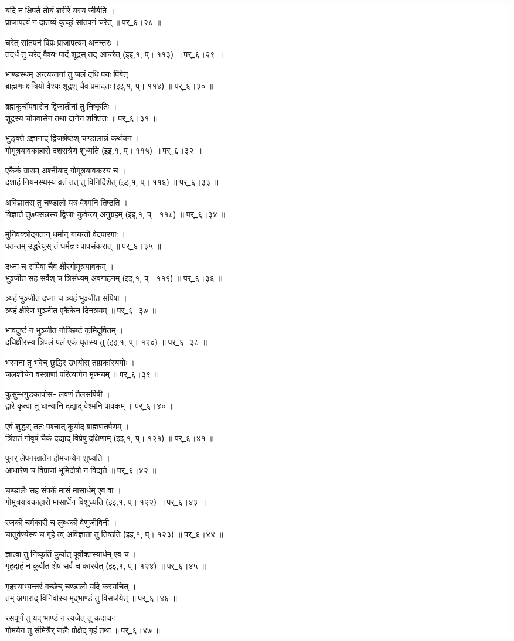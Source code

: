 यदि न क्षिपते तोयं शरीरे यस्य जीर्यति  ।  
प्राजापत्यं न दातव्यं कृच्छ्रं सांतपनं चरेत्  ॥ पर्_६।२८ ॥  
  
चरेत् सांतपनं विप्रः प्राजापत्यम् अनन्तरः  ।  
तदर्धं तु चरेद् वैश्यः पादं शूद्रस् तद् आचरेत् (इइ,१, प्। ११३)  ॥ पर्_६।२९ ॥  
  
भाण्डस्थम् अन्त्यजानां तु जलं दधि पयः पिबेत्  ।  
ब्राह्मणः क्षत्रियो वैश्यः शूद्रश् चैव प्रमादतः (इइ,१, प्। ११४)  ॥ पर्_६।३० ॥  
  
ब्रह्मकूर्चोपवासेन द्विजातीनां तु निष्कृतिः  ।  
शूद्रस्य चोपवासेन तथा दानेन शक्तितः  ॥ पर्_६।३१ ॥  
  
भुङ्क्ते ऽज्ञानाद् द्विजश्रेष्ठश् चण्डालान्नं कथंचन  ।  
गोमूत्रयावकाहारो दशरात्रेण शुध्यति (इइ,१, प्। ११५)  ॥ पर्_६।३२ ॥  
  
एकैकं ग्रासम् अश्नीयाद् गोमूत्रयावकस्य च  ।  
दशाहं नियमस्थस्य व्रतं तत् तु विनिर्दिशेत् (इइ,१, प्। ११६)  ॥ पर्_६।३३ ॥  
  
अविज्ञातस् तु चण्डालो यत्र वेश्मनि तिष्ठति  ।  
विज्ञाते तु७पसन्नस्य द्विजाः कुर्वन्त्य् अनुग्रहम् (इइ,१, प्। ११८)  ॥ पर्_६।३४ ॥  
  
मुनिवक्त्रोद्गतान् धर्मान् गायन्तो वेदपारगाः  ।  
पतन्तम् उद्धरेयुस् तं धर्मज्ञाः पापसंकरात्  ॥ पर्_६।३५ ॥  
  
दध्ना च सर्पिषा चैव क्षीरगोमूत्रयावकम्  ।  
भुञ्जीत सह सर्वैश् च त्रिसंध्यम् अवगाहनम् (इइ,१, प्। ११९)  ॥ पर्_६।३६ ॥  
  
त्र्यहं भुञ्जीत दध्ना च त्र्यहं भुञ्जीत सर्पिषा  ।  
त्र्यहं क्षीरेण भुञ्जीत एकैकेन दिनत्रयम्  ॥ पर्_६।३७ ॥  
  
भावदुष्टं न भुञ्जीत नोच्छिष्टं कृमिदूषितम्  ।  
दधिक्षीरस्य त्रिपलं पलं एकं घृतस्य तु (इइ,१, प्। १२०)  ॥ पर्_६।३८ ॥  
  
भस्मना तु भवेच् छुद्धिर् उभयोस् ताम्रकांस्ययोः  ।  
जलशौचेन वस्त्राणां परित्यागेन मृण्मयम्  ॥ पर्_६।३९ ॥  
  
कुसुम्भगुडकार्पास- लवणं तैलसर्पिषी  ।  
द्वारे कृत्वा तु धान्यानि दद्याद् वेश्मनि पावकम्  ॥ पर्_६।४० ॥  
  
एवं शुद्धस् ततः पश्चात् कुर्याद् ब्राह्मणतर्पणम्  ।  
त्रिंशतं गोवृषं चैकं दद्याद् विप्रेषु दक्षिणाम् (इइ,१, प्। १२१)  ॥ पर्_६।४१ ॥  
  
पुनर् लेपनखातेन होमजप्येन शुध्यति  ।  
आधारेण च विप्राणां भूमिदोषो न विद्यते  ॥ पर्_६।४२ ॥  
  
चण्डालैः सह संपर्कं मासं मासार्धम् एव वा  ।  
गोमूत्रयावकाहारो मासार्धेन विशुध्यति (इइ,१, प्। १२२)  ॥ पर्_६।४३ ॥  
  
रजकी चर्मकारी च लुब्धकी वेणुजीविनी  ।  
चातुर्वर्ण्यस्य च गृहे त्व् अविज्ञाता तु तिष्ठति (इइ,१, प्। १२३)  ॥ पर्_६।४४ ॥  
  
ज्ञात्वा तु निष्कृतिं कुर्यात् पूर्वोक्तस्यार्धम् एव च  ।  
गृहदाहं न कुर्वीत शेषं सर्वं च कारयेत् (इइ,१, प्। १२४)  ॥ पर्_६।४५ ॥  
  
गृहस्याभ्यन्तरं गच्छेच् चण्डालो यदि कस्यचित्  ।  
तम् अगाराद् विनिर्वास्य मृद्भाण्डं तु विसर्जयेत्  ॥ पर्_६।४६ ॥  
  
रसपूर्णं तु यद् भाण्डं न त्यजेत् तु कदाचन  ।  
गोमयेन तु संमिश्रैर् जलैः प्रोक्षेद् गृहं तथा  ॥ पर्_६।४७ ॥  
  